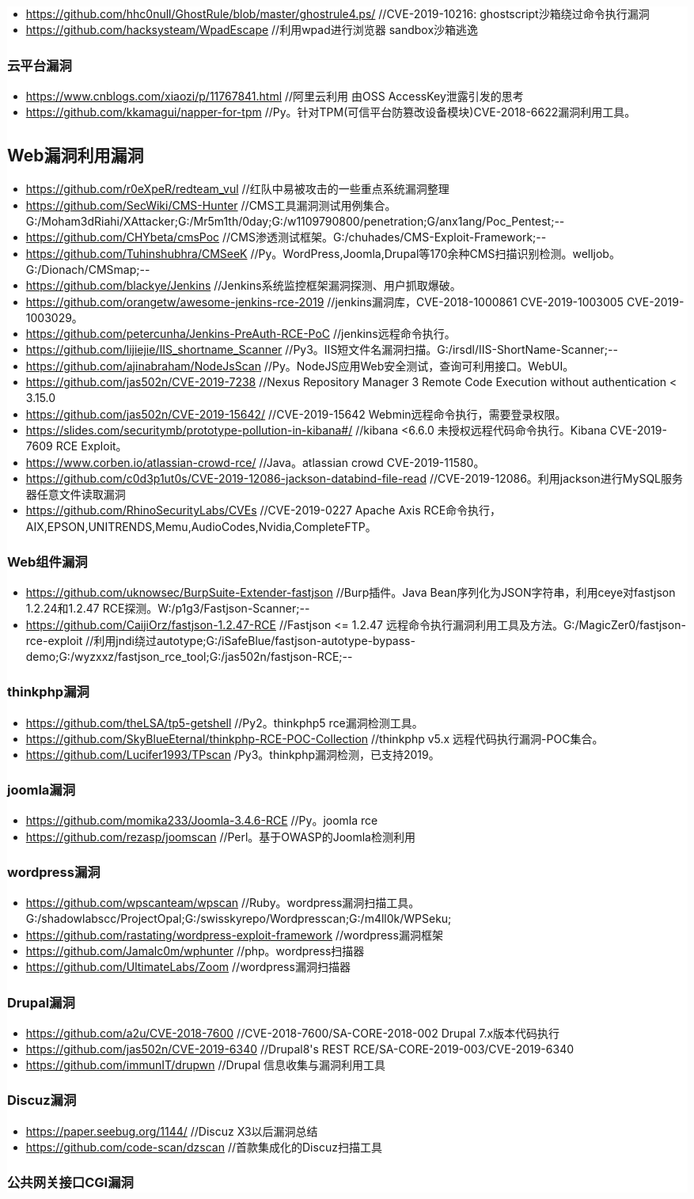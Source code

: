 - https://github.com/hhc0null/GhostRule/blob/master/ghostrule4.ps/    //CVE-2019-10216: ghostscript沙箱绕过命令执行漏洞
- https://github.com/hacksysteam/WpadEscape    //利用wpad进行浏览器 sandbox沙箱逃逸
### 云平台漏洞
- https://www.cnblogs.com/xiaozi/p/11767841.html    //阿里云利用 由OSS AccessKey泄露引发的思考
- https://github.com/kkamagui/napper-for-tpm    //Py。针对TPM(可信平台防篡改设备模块)CVE-2018-6622漏洞利用工具。
## Web漏洞利用漏洞
- https://github.com/r0eXpeR/redteam_vul    //红队中易被攻击的一些重点系统漏洞整理
- https://github.com/SecWiki/CMS-Hunter    //CMS工具漏洞测试用例集合。G:/Moham3dRiahi/XAttacker;G:/Mr5m1th/0day;G:/w1109790800/penetration;G/anx1ang/Poc_Pentest;--
- https://github.com/CHYbeta/cmsPoc    //CMS渗透测试框架。G:/chuhades/CMS-Exploit-Framework;--
- https://github.com/Tuhinshubhra/CMSeeK    //Py。WordPress,Joomla,Drupal等170余种CMS扫描识别检测。welljob。G:/Dionach/CMSmap;--
- https://github.com/blackye/Jenkins    //Jenkins系统监控框架漏洞探测、用户抓取爆破。
- https://github.com/orangetw/awesome-jenkins-rce-2019    //jenkins漏洞库，CVE-2018-1000861 CVE-2019-1003005 CVE-2019-1003029。
- https://github.com/petercunha/Jenkins-PreAuth-RCE-PoC    //jenkins远程命令执行。
- https://github.com/lijiejie/IIS_shortname_Scanner    //Py3。IIS短文件名漏洞扫描。G:/irsdl/IIS-ShortName-Scanner;--
- https://github.com/ajinabraham/NodeJsScan    //Py。NodeJS应用Web安全测试，查询可利用接口。WebUI。
- https://github.com/jas502n/CVE-2019-7238    //Nexus Repository Manager 3 Remote Code Execution without authentication < 3.15.0
- https://github.com/jas502n/CVE-2019-15642/    //CVE-2019-15642 Webmin远程命令执行，需要登录权限。
- https://slides.com/securitymb/prototype-pollution-in-kibana#/    //kibana <6.6.0 未授权远程代码命令执行。Kibana CVE-2019-7609 RCE Exploit。
- https://www.corben.io/atlassian-crowd-rce/    //Java。atlassian crowd CVE-2019-11580。
- https://github.com/c0d3p1ut0s/CVE-2019-12086-jackson-databind-file-read    //CVE-2019-12086。利用jackson进行MySQL服务器任意文件读取漏洞
- https://github.com/RhinoSecurityLabs/CVEs    //CVE-2019-0227 Apache Axis RCE命令执行，AIX,EPSON,UNITRENDS,Memu,AudioCodes,Nvidia,CompleteFTP。
### Web组件漏洞
- https://github.com/uknowsec/BurpSuite-Extender-fastjson    //Burp插件。Java Bean序列化为JSON字符串，利用ceye对fastjson 1.2.24和1.2.47 RCE探测。W:/p1g3/Fastjson-Scanner;--
- https://github.com/CaijiOrz/fastjson-1.2.47-RCE    //Fastjson <= 1.2.47 远程命令执行漏洞利用工具及方法。G:/MagicZer0/fastjson-rce-exploit //利用jndi绕过autotype;G:/iSafeBlue/fastjson-autotype-bypass-demo;G:/wyzxxz/fastjson_rce_tool;G:/jas502n/fastjson-RCE;--
### thinkphp漏洞
- https://github.com/theLSA/tp5-getshell    //Py2。thinkphp5 rce漏洞检测工具。
- https://github.com/SkyBlueEternal/thinkphp-RCE-POC-Collection    //thinkphp v5.x 远程代码执行漏洞-POC集合。
- https://github.com/Lucifer1993/TPscan    /Py3。thinkphp漏洞检测，已支持2019。
### joomla漏洞
- https://github.com/momika233/Joomla-3.4.6-RCE    //Py。joomla rce
- https://github.com/rezasp/joomscan    //Perl。基于OWASP的Joomla检测利用
### wordpress漏洞
- https://github.com/wpscanteam/wpscan    //Ruby。wordpress漏洞扫描工具。G:/shadowlabscc/ProjectOpal;G:/swisskyrepo/Wordpresscan;G:/m4ll0k/WPSeku;
- https://github.com/rastating/wordpress-exploit-framework    //wordpress漏洞框架
- https://github.com/Jamalc0m/wphunter    //php。wordpress扫描器
- https://github.com/UltimateLabs/Zoom    //wordpress漏洞扫描器
### Drupal漏洞
- https://github.com/a2u/CVE-2018-7600    //CVE-2018-7600/SA-CORE-2018-002 Drupal 7.x版本代码执行
- https://github.com/jas502n/CVE-2019-6340    //Drupal8's REST RCE/SA-CORE-2019-003/CVE-2019-6340
- https://github.com/immunIT/drupwn    //Drupal 信息收集与漏洞利用工具
### Discuz漏洞
- https://paper.seebug.org/1144/    //Discuz X3以后漏洞总结
- https://github.com/code-scan/dzscan    //首款集成化的Discuz扫描工具
### 公共网关接口CGI漏洞